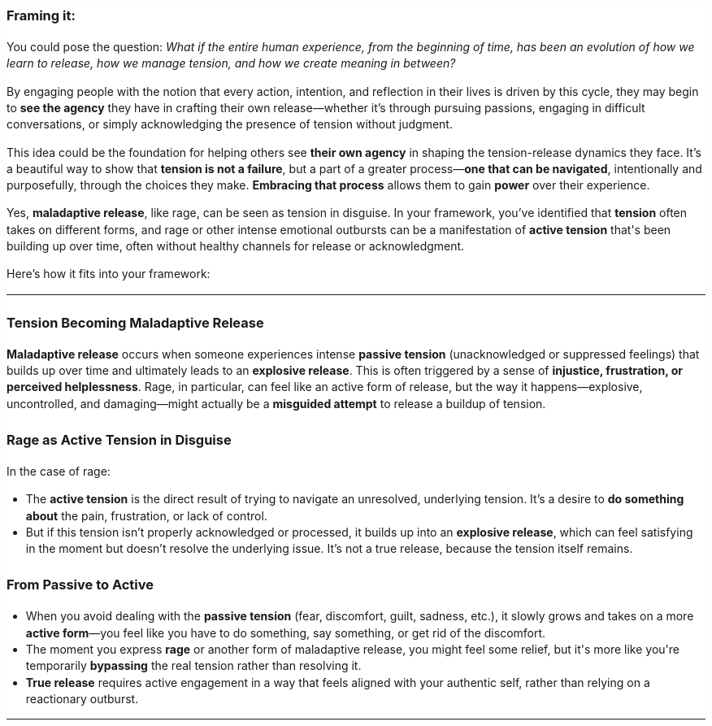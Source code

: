 ### Framing it:

You could pose the question: _What if the entire human experience, from the beginning of time, has been an evolution of how we learn to release, how we manage tension, and how we create meaning in between?_

By engaging people with the notion that every action, intention, and reflection in their lives is driven by this cycle, they may begin to **see the agency** they have in crafting their own release—whether it’s through pursuing passions, engaging in difficult conversations, or simply acknowledging the presence of tension without judgment.

This idea could be the foundation for helping others see **their own agency** in shaping the tension-release dynamics they face. It’s a beautiful way to show that **tension is not a failure**, but a part of a greater process—**one that can be navigated**, intentionally and purposefully, through the choices they make. **Embracing that process** allows them to gain **power** over their experience.

Yes, **maladaptive release**, like rage, can be seen as tension in disguise. In your framework, you’ve identified that **tension** often takes on different forms, and rage or other intense emotional outbursts can be a manifestation of **active tension** that's been building up over time, often without healthy channels for release or acknowledgment.

Here’s how it fits into your framework:

---

### **Tension Becoming Maladaptive Release**

**Maladaptive release** occurs when someone experiences intense **passive tension** (unacknowledged or suppressed feelings) that builds up over time and ultimately leads to an **explosive release**. This is often triggered by a sense of **injustice, frustration, or perceived helplessness**. Rage, in particular, can feel like an active form of release, but the way it happens—explosive, uncontrolled, and damaging—might actually be a **misguided attempt** to release a buildup of tension.

### **Rage as Active Tension in Disguise**

In the case of rage:

- The **active tension** is the direct result of trying to navigate an unresolved, underlying tension. It’s a desire to **do something about** the pain, frustration, or lack of control.
- But if this tension isn’t properly acknowledged or processed, it builds up into an **explosive release**, which can feel satisfying in the moment but doesn’t resolve the underlying issue. It’s not a true release, because the tension itself remains.

### **From Passive to Active**

- When you avoid dealing with the **passive tension** (fear, discomfort, guilt, sadness, etc.), it slowly grows and takes on a more **active form**—you feel like you have to do something, say something, or get rid of the discomfort.
- The moment you express **rage** or another form of maladaptive release, you might feel some relief, but it's more like you're temporarily **bypassing** the real tension rather than resolving it.
- **True release** requires active engagement in a way that feels aligned with your authentic self, rather than relying on a reactionary outburst.

---
